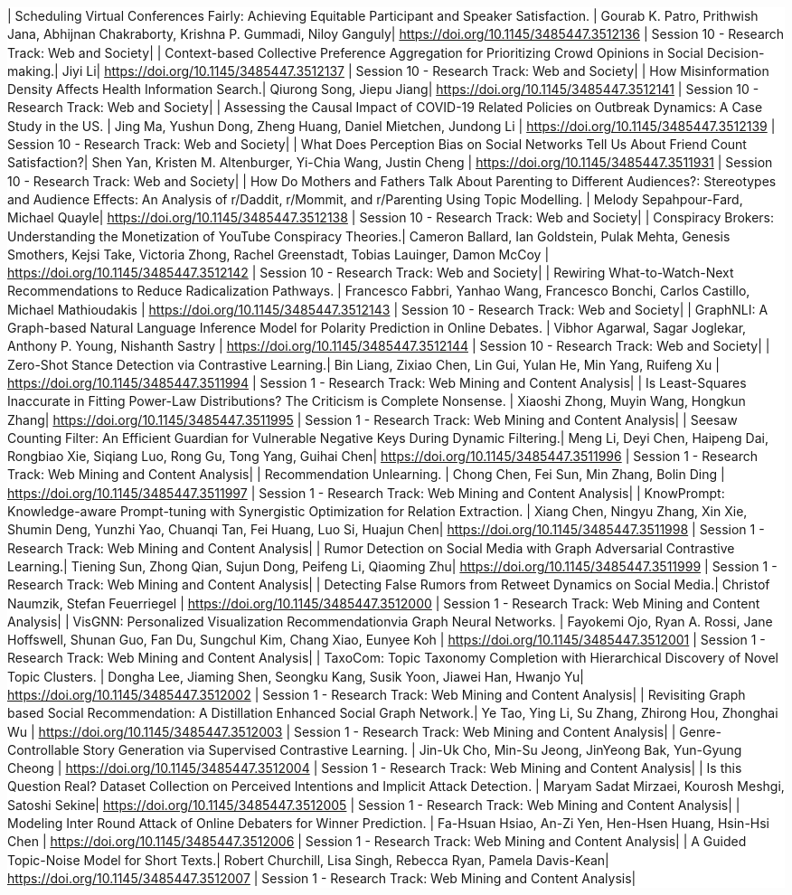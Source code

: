 | Scheduling Virtual Conferences Fairly: Achieving Equitable Participant and Speaker Satisfaction. | Gourab K. Patro, Prithwish Jana, Abhijnan Chakraborty, Krishna P. Gummadi, Niloy Ganguly| https://doi.org/10.1145/3485447.3512136 | Session 10 - Research Track: Web and Society|
| Context-based Collective Preference Aggregation for Prioritizing Crowd Opinions in Social Decision-making.| Jiyi Li| https://doi.org/10.1145/3485447.3512137 | Session 10 - Research Track: Web and Society|
| How Misinformation Density Affects Health Information Search.| Qiurong Song, Jiepu Jiang| https://doi.org/10.1145/3485447.3512141 | Session 10 - Research Track: Web and Society|
| Assessing the Causal Impact of COVID-19 Related Policies on Outbreak Dynamics: A Case Study in the US. | Jing Ma, Yushun Dong, Zheng Huang, Daniel Mietchen, Jundong Li  | https://doi.org/10.1145/3485447.3512139 | Session 10 - Research Track: Web and Society|
| What Does Perception Bias on Social Networks Tell Us About Friend Count Satisfaction?| Shen Yan, Kristen M. Altenburger, Yi-Chia Wang, Justin Cheng | https://doi.org/10.1145/3485447.3511931 | Session 10 - Research Track: Web and Society|
| How Do Mothers and Fathers Talk About Parenting to Different Audiences?: Stereotypes and Audience Effects: An Analysis of r/Daddit, r/Mommit, and r/Parenting Using Topic Modelling. | Melody Sepahpour-Fard, Michael Quayle| https://doi.org/10.1145/3485447.3512138 | Session 10 - Research Track: Web and Society|
| Conspiracy Brokers: Understanding the Monetization of YouTube Conspiracy Theories.| Cameron Ballard, Ian Goldstein, Pulak Mehta, Genesis Smothers, Kejsi Take, Victoria Zhong, Rachel Greenstadt, Tobias Lauinger, Damon McCoy | https://doi.org/10.1145/3485447.3512142 | Session 10 - Research Track: Web and Society|
| Rewiring What-to-Watch-Next Recommendations to Reduce Radicalization Pathways. | Francesco Fabbri, Yanhao Wang, Francesco Bonchi, Carlos Castillo, Michael Mathioudakis  | https://doi.org/10.1145/3485447.3512143 | Session 10 - Research Track: Web and Society|
| GraphNLI: A Graph-based Natural Language Inference Model for Polarity Prediction in Online Debates. | Vibhor Agarwal, Sagar Joglekar, Anthony P. Young, Nishanth Sastry  | https://doi.org/10.1145/3485447.3512144 | Session 10 - Research Track: Web and Society|
| Zero-Shot Stance Detection via Contrastive Learning.| Bin Liang, Zixiao Chen, Lin Gui, Yulan He, Min Yang, Ruifeng Xu | https://doi.org/10.1145/3485447.3511994 | Session 1 - Research Track: Web Mining and Content Analysis|
| Is Least-Squares Inaccurate in Fitting Power-Law Distributions? The Criticism is Complete Nonsense. | Xiaoshi Zhong, Muyin Wang, Hongkun Zhang| https://doi.org/10.1145/3485447.3511995 | Session 1 - Research Track: Web Mining and Content Analysis|
| Seesaw Counting Filter: An Efficient Guardian for Vulnerable Negative Keys During Dynamic Filtering.| Meng Li, Deyi Chen, Haipeng Dai, Rongbiao Xie, Siqiang Luo, Rong Gu, Tong Yang, Guihai Chen| https://doi.org/10.1145/3485447.3511996 | Session 1 - Research Track: Web Mining and Content Analysis|
| Recommendation Unlearning.  | Chong Chen, Fei Sun, Min Zhang, Bolin Ding | https://doi.org/10.1145/3485447.3511997 | Session 1 - Research Track: Web Mining and Content Analysis|
| KnowPrompt: Knowledge-aware Prompt-tuning with Synergistic Optimization for Relation Extraction. | Xiang Chen, Ningyu Zhang, Xin Xie, Shumin Deng, Yunzhi Yao, Chuanqi Tan, Fei Huang, Luo Si, Huajun Chen| https://doi.org/10.1145/3485447.3511998 | Session 1 - Research Track: Web Mining and Content Analysis|
| Rumor Detection on Social Media with Graph Adversarial Contrastive Learning.| Tiening Sun, Zhong Qian, Sujun Dong, Peifeng Li, Qiaoming Zhu| https://doi.org/10.1145/3485447.3511999 | Session 1 - Research Track: Web Mining and Content Analysis|
| Detecting False Rumors from Retweet Dynamics on Social Media.| Christof Naumzik, Stefan Feuerriegel | https://doi.org/10.1145/3485447.3512000 | Session 1 - Research Track: Web Mining and Content Analysis|
| VisGNN: Personalized Visualization Recommendationvia Graph Neural Networks. | Fayokemi Ojo, Ryan A. Rossi, Jane Hoffswell, Shunan Guo, Fan Du, Sungchul Kim, Chang Xiao, Eunyee Koh  | https://doi.org/10.1145/3485447.3512001 | Session 1 - Research Track: Web Mining and Content Analysis|
| TaxoCom: Topic Taxonomy Completion with Hierarchical Discovery of Novel Topic Clusters. | Dongha Lee, Jiaming Shen, Seongku Kang, Susik Yoon, Jiawei Han, Hwanjo Yu| https://doi.org/10.1145/3485447.3512002 | Session 1 - Research Track: Web Mining and Content Analysis|
| Revisiting Graph based Social Recommendation: A Distillation Enhanced Social Graph Network.| Ye Tao, Ying Li, Su Zhang, Zhirong Hou, Zhonghai Wu | https://doi.org/10.1145/3485447.3512003 | Session 1 - Research Track: Web Mining and Content Analysis|
| Genre-Controllable Story Generation via Supervised Contrastive Learning. | Jin-Uk Cho, Min-Su Jeong, JinYeong Bak, Yun-Gyung Cheong  | https://doi.org/10.1145/3485447.3512004 | Session 1 - Research Track: Web Mining and Content Analysis|
| Is this Question Real? Dataset Collection on Perceived Intentions and Implicit Attack Detection. | Maryam Sadat Mirzaei, Kourosh Meshgi, Satoshi Sekine| https://doi.org/10.1145/3485447.3512005 | Session 1 - Research Track: Web Mining and Content Analysis|
| Modeling Inter Round Attack of Online Debaters for Winner Prediction. | Fa-Hsuan Hsiao, An-Zi Yen, Hen-Hsen Huang, Hsin-Hsi Chen  | https://doi.org/10.1145/3485447.3512006 | Session 1 - Research Track: Web Mining and Content Analysis|
| A Guided Topic-Noise Model for Short Texts.| Robert Churchill, Lisa Singh, Rebecca Ryan, Pamela Davis-Kean| https://doi.org/10.1145/3485447.3512007 | Session 1 - Research Track: Web Mining and Content Analysis|